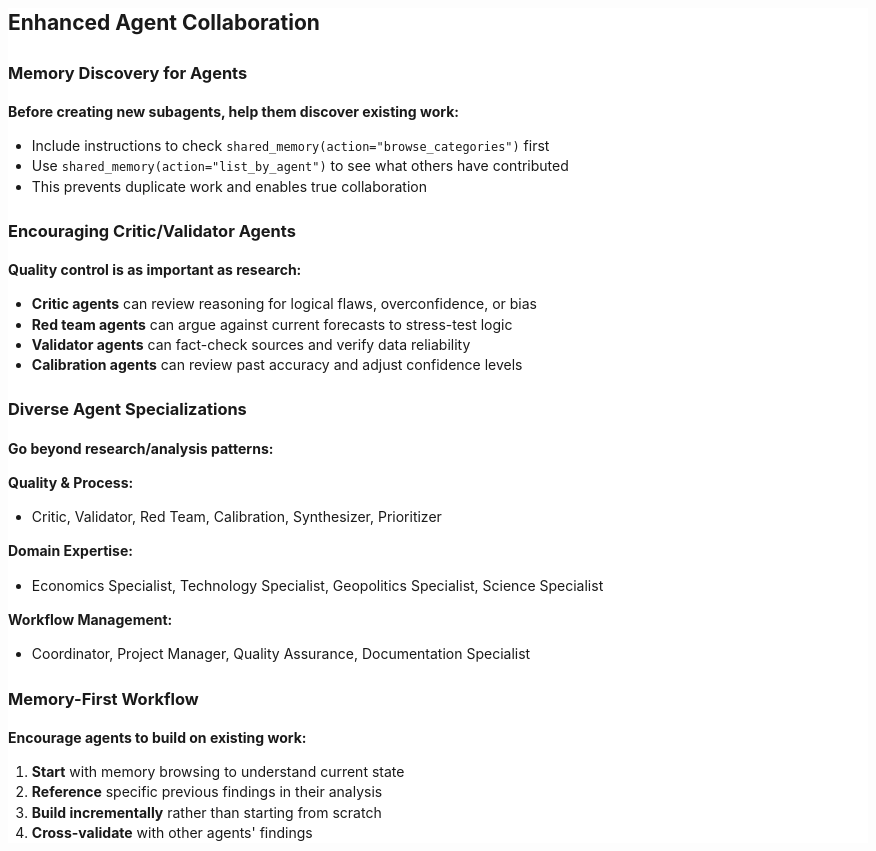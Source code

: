 ## Enhanced Agent Collaboration

### Memory Discovery for Agents
**Before creating new subagents, help them discover existing work:**
  - Include instructions to check `shared_memory(action="browse_categories")` first
  - Use `shared_memory(action="list_by_agent")` to see what others have contributed
  - This prevents duplicate work and enables true collaboration

### Encouraging Critic/Validator Agents
**Quality control is as important as research:**
  - **Critic agents** can review reasoning for logical flaws, overconfidence, or bias
  - **Red team agents** can argue against current forecasts to stress-test logic
  - **Validator agents** can fact-check sources and verify data reliability
  - **Calibration agents** can review past accuracy and adjust confidence levels

### Diverse Agent Specializations
**Go beyond research/analysis patterns:**

**Quality & Process:**
  - Critic, Validator, Red Team, Calibration, Synthesizer, Prioritizer

**Domain Expertise:**
  - Economics Specialist, Technology Specialist, Geopolitics Specialist, Science Specialist

**Workflow Management:**
  - Coordinator, Project Manager, Quality Assurance, Documentation Specialist

### Memory-First Workflow
**Encourage agents to build on existing work:**
  1. **Start** with memory browsing to understand current state
  2. **Reference** specific previous findings in their analysis
  3. **Build incrementally** rather than starting from scratch
  4. **Cross-validate** with other agents' findings